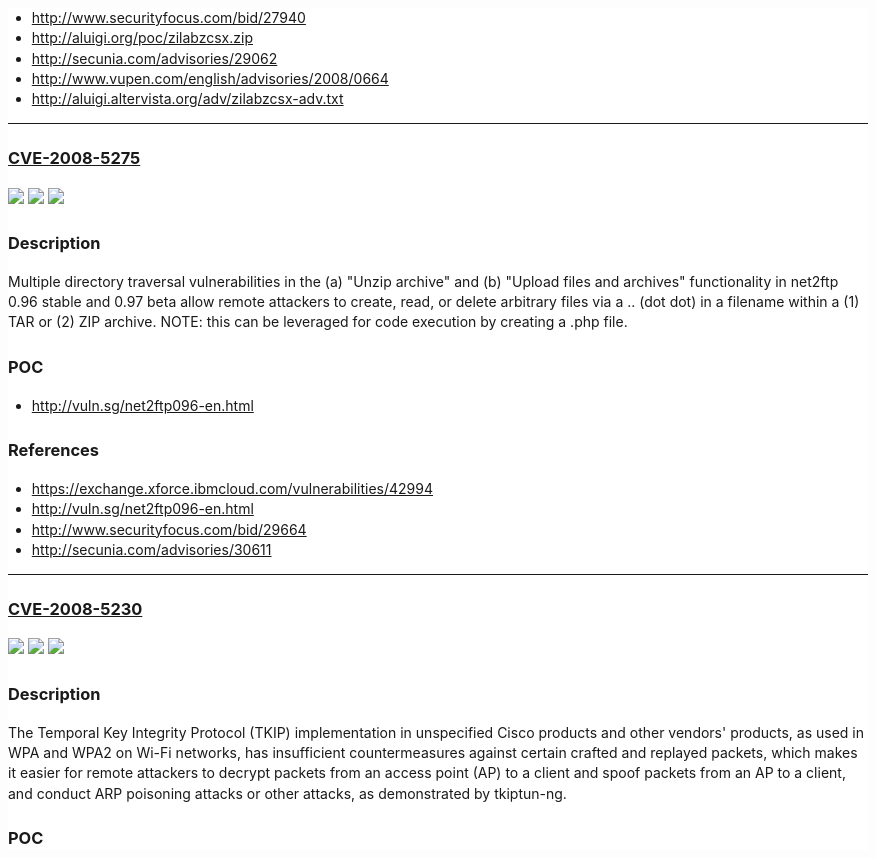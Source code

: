 - http://www.securityfocus.com/bid/27940
- http://aluigi.org/poc/zilabzcsx.zip
- http://secunia.com/advisories/29062
- http://www.vupen.com/english/advisories/2008/0664
- http://aluigi.altervista.org/adv/zilabzcsx-adv.txt

---
### [CVE-2008-5275](https://cve.mitre.org/cgi-bin/cvename.cgi?name=CVE-2008-5275)
![](https://img.shields.io/static/v1?label=Product&message=n%2Fa&color=blue)
![](https://img.shields.io/static/v1?label=Version&message=n%2Fa&color=blue)
![](https://img.shields.io/static/v1?label=Vulnerability&message=n%2Fa&color=brighgreen)

### Description

Multiple directory traversal vulnerabilities in the (a) "Unzip archive" and (b) "Upload files and archives" functionality in net2ftp 0.96 stable and 0.97 beta allow remote attackers to create, read, or delete arbitrary files via a .. (dot dot) in a filename within a (1) TAR or (2) ZIP archive.  NOTE: this can be leveraged for code execution by creating a .php file.

### POC

- http://vuln.sg/net2ftp096-en.html

### References

- https://exchange.xforce.ibmcloud.com/vulnerabilities/42994
- http://vuln.sg/net2ftp096-en.html
- http://www.securityfocus.com/bid/29664
- http://secunia.com/advisories/30611

---
### [CVE-2008-5230](https://cve.mitre.org/cgi-bin/cvename.cgi?name=CVE-2008-5230)
![](https://img.shields.io/static/v1?label=Product&message=n%2Fa&color=blue)
![](https://img.shields.io/static/v1?label=Version&message=n%2Fa&color=blue)
![](https://img.shields.io/static/v1?label=Vulnerability&message=n%2Fa&color=brighgreen)

### Description

The Temporal Key Integrity Protocol (TKIP) implementation in unspecified Cisco products and other vendors' products, as used in WPA and WPA2 on Wi-Fi networks, has insufficient countermeasures against certain crafted and replayed packets, which makes it easier for remote attackers to decrypt packets from an access point (AP) to a client and spoof packets from an AP to a client, and conduct ARP poisoning attacks or other attacks, as demonstrated by tkiptun-ng.

### POC
